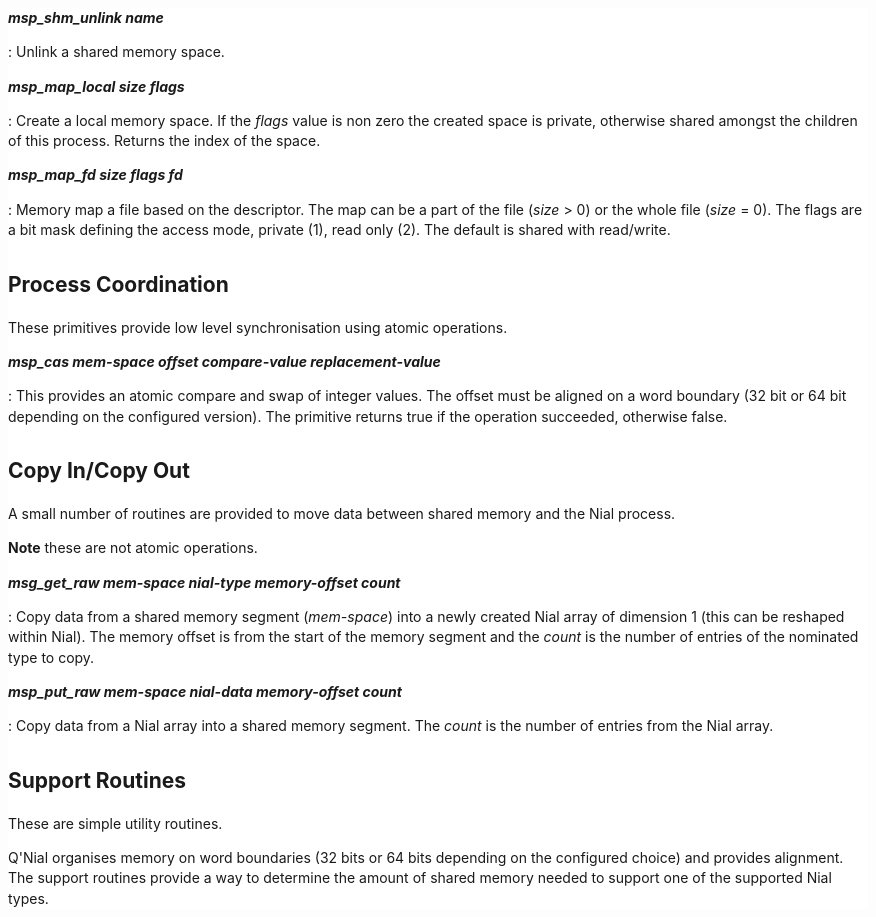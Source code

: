 ***msp_shm_unlink name***

:      Unlink a shared memory space.

***msp_map_local size flags***

:      Create a local memory space. If the *flags* value is non zero the created
       space is private, otherwise shared amongst the children
       of this process. Returns the index of the space.

***msp_map_fd size flags fd***

:      Memory map a file based on the descriptor. The map can be a part of the
       file (*size* \> 0) or the whole file (*size* \= 0). The flags are a
       bit mask defining the access mode, private (1), read only (2). The
       default is shared with read/write.

## Process Coordination

These primitives provide low level synchronisation  using atomic operations.

***msp_cas mem-space offset compare-value replacement-value***

:      This provides an atomic compare and swap of integer values. The offset
       must be aligned on a word boundary (32 bit or 64 bit depending on the
       configured version). The primitive returns true if the operation
       succeeded, otherwise false.


## Copy In/Copy Out

A small number of routines are provided to move data between shared memory and
the Nial process.

**Note** these are not atomic operations.

***msg_get_raw mem-space nial-type memory-offset count***

:      Copy data from a shared memory segment (*mem-space*) into a newly created
       Nial array of dimension 1 (this can be reshaped within Nial). The memory
       offset is from the start of the memory segment and
       the *count* is the number of entries of the nominated type to copy.

***msp_put_raw mem-space nial-data memory-offset count***

:      Copy data from a Nial array into a shared memory segment. The *count* is
       the number of entries from the Nial array.


## Support Routines

These are simple utility routines.

Q'Nial organises memory on word boundaries (32 bits or 64 bits depending on the
configured choice) and provides alignment. The support routines provide a way
to determine the amount of shared memory needed to support one of the
supported Nial types.
